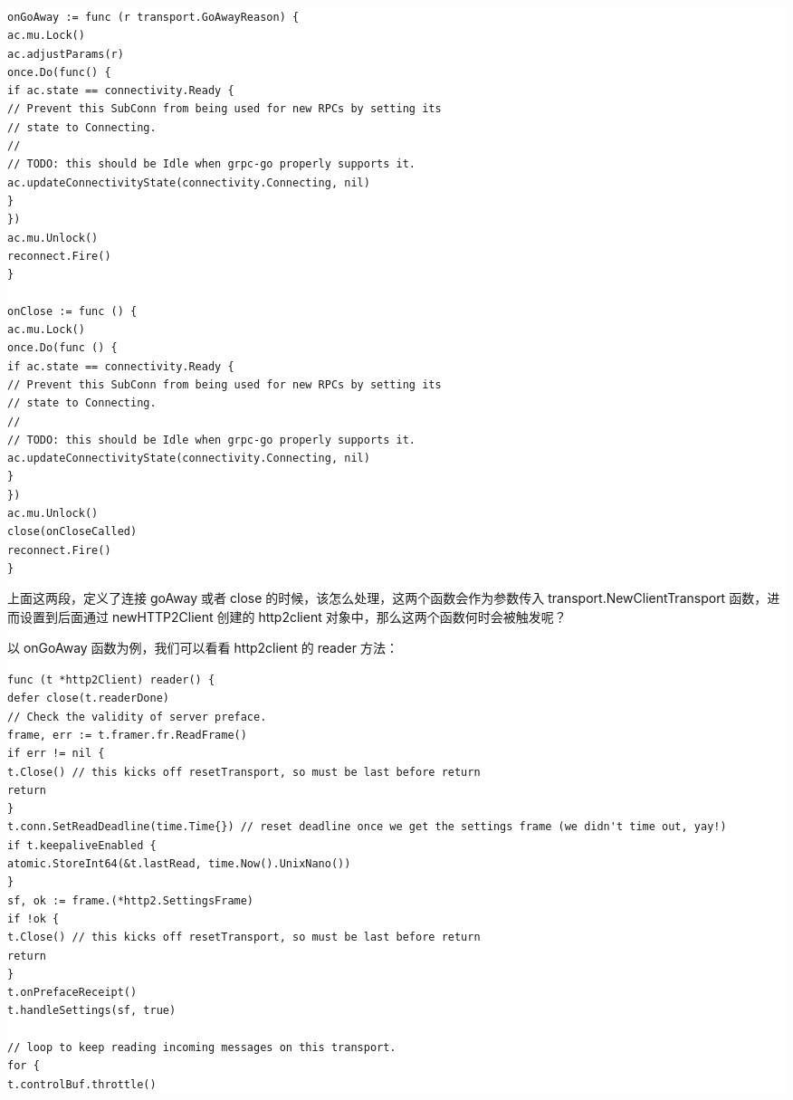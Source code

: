 ```go:no-line-numbers
onGoAway := func (r transport.GoAwayReason) {
ac.mu.Lock()
ac.adjustParams(r)
once.Do(func() {
if ac.state == connectivity.Ready {
// Prevent this SubConn from being used for new RPCs by setting its
// state to Connecting.
//
// TODO: this should be Idle when grpc-go properly supports it.
ac.updateConnectivityState(connectivity.Connecting, nil)
}
})
ac.mu.Unlock()
reconnect.Fire()
}

onClose := func () {
ac.mu.Lock()
once.Do(func () {
if ac.state == connectivity.Ready {
// Prevent this SubConn from being used for new RPCs by setting its
// state to Connecting.
//
// TODO: this should be Idle when grpc-go properly supports it.
ac.updateConnectivityState(connectivity.Connecting, nil)
}
})
ac.mu.Unlock()
close(onCloseCalled)
reconnect.Fire()
}
```

上面这两段，定义了连接 goAway 或者 close 的时候，该怎么处理，这两个函数会作为参数传入 transport.NewClientTransport 函数，进而设置到后面通过 newHTTP2Client 创建的
http2client 对象中，那么这两个函数何时会被触发呢？

以 onGoAway 函数为例，我们可以看看 http2client 的 reader 方法：

```go:no-line-numbers
func (t *http2Client) reader() {
defer close(t.readerDone)
// Check the validity of server preface.
frame, err := t.framer.fr.ReadFrame()
if err != nil {
t.Close() // this kicks off resetTransport, so must be last before return
return
}
t.conn.SetReadDeadline(time.Time{}) // reset deadline once we get the settings frame (we didn't time out, yay!)
if t.keepaliveEnabled {
atomic.StoreInt64(&t.lastRead, time.Now().UnixNano())
}
sf, ok := frame.(*http2.SettingsFrame)
if !ok {
t.Close() // this kicks off resetTransport, so must be last before return
return
}
t.onPrefaceReceipt()
t.handleSettings(sf, true)

// loop to keep reading incoming messages on this transport.
for {
t.controlBuf.throttle()
```